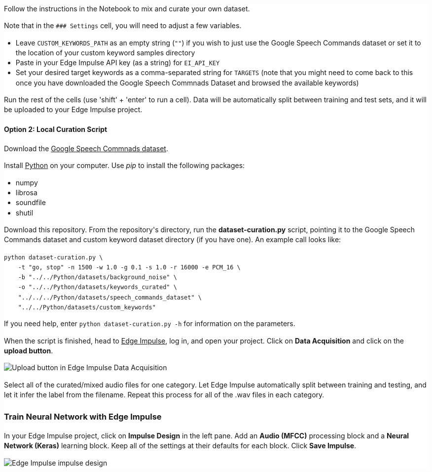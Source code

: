 Follow the instructions in the Notebook to mix and curate your own dataset.

Note that in the `### Settings` cell, you will need to adjust a few variables.
* Leave `CUSTOM_KEYWORDS_PATH` as an empty string (`""`) if you wish to just use the Google Speech Commands dataset or set it to the location of your custom keyword samples directory
* Paste in your Edge Impulse API key (as a string) for `EI_API_KEY`
* Set your desired target keywords as a comma-separated string for `TARGETS` (note that you might need to come back to this once you have downloaded the Google Speech Commnads Dataset and browsed the available keywords)

Run the rest of the cells (use 'shift' + 'enter' to run a cell). Data will be automatically split between training and test sets, and it will be uploaded to your Edge Impulse project.

#### Option 2: Local Curation Script

Download the [Google Speech Commnads dataset](http://download.tensorflow.org/data/speech_commands_v0.02.tar.gz).

Install [Python](https://www.python.org/) on your computer. Use *pip* to install the following packages:
* numpy
* librosa
* soundfile
* shutil

Download this repository. From the repository's directory, run the **dataset-curation.py** script, pointing it to the Google Speech Commands dataset and custom keyword dataset directory (if you have one). An example call looks like:

```
python dataset-curation.py \
    -t "go, stop" -n 1500 -w 1.0 -g 0.1 -s 1.0 -r 16000 -e PCM_16 \
    -b "../../Python/datasets/background_noise" \
    -o "../../Python/datasets/keywords_curated" \
    "../../../Python/datasets/speech_commands_dataset" \
    "../../Python/datasets/custom_keywords"    
```

If you need help, enter `python dataset-curation.py -h` for information on the parameters.

When the script is finished, head to [Edge Impulse](https://edgeimpulse.com), log in, and open your project. Click on **Data Acquisition** and click on the **upload button**.

![Upload button in Edge Impulse Data Acquisition](https://raw.githubusercontent.com/ShawnHymel/ei-keyword-spotting/master/images/screen-ei-data-acquisition.png)

Select all of the curated/mixed audio files for one category. Let Edge Impulse automatically split between training and testing, and let it infer the label from the filename. Repeat this process for all of the .wav files in each category.

### Train Neural Network with Edge Impulse

In your Edge Impulse project, click on **Impulse Design** in the left pane. Add an **Audio (MFCC)** processing block and a **Neural Network (Keras)** learning block. Keep all of the settings at their defaults for each block. Click **Save Impulse**.

![Edge Impulse impulse design](https://github.com/ShawnHymel/ei-keyword-spotting/blob/master/images/screen-ei-impulse-design.png?raw=true)
